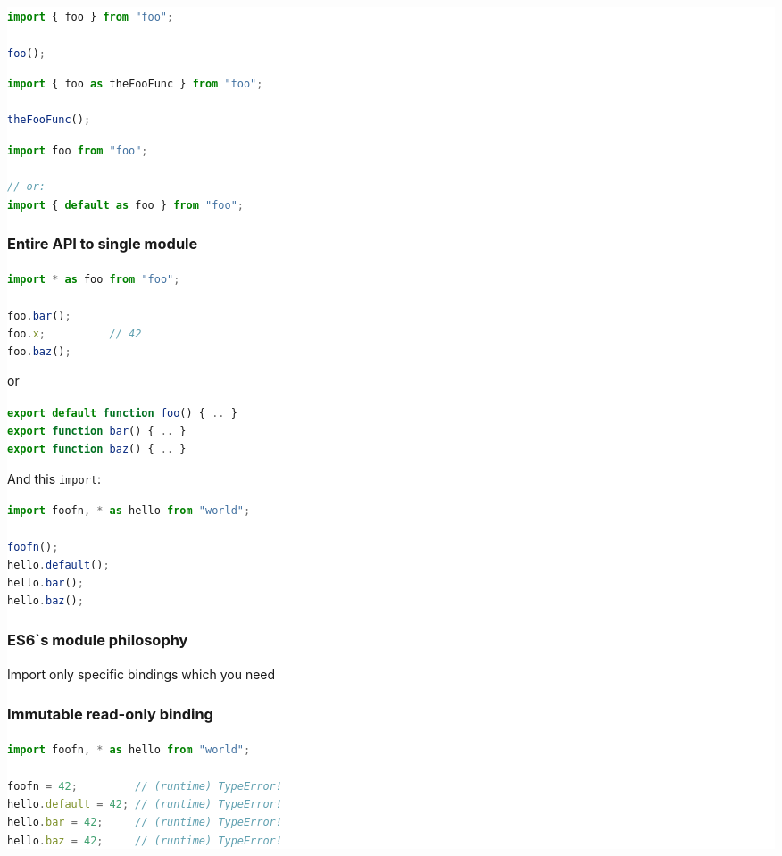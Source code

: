 ```js
import { foo } from "foo";

foo();
```

```js
import { foo as theFooFunc } from "foo";

theFooFunc();
```

```js
import foo from "foo";

// or:
import { default as foo } from "foo";
```

### Entire API to single module

```js
import * as foo from "foo";

foo.bar();
foo.x;			// 42
foo.baz();
```

or 

```js
export default function foo() { .. }
export function bar() { .. }
export function baz() { .. }
```

And this `import`:

```js
import foofn, * as hello from "world";

foofn();
hello.default();
hello.bar();
hello.baz();
```

### ES6`s module philosophy

Import only specific bindings which you need

### Immutable read-only binding

```js
import foofn, * as hello from "world";

foofn = 42;			// (runtime) TypeError!
hello.default = 42;	// (runtime) TypeError!
hello.bar = 42;		// (runtime) TypeError!
hello.baz = 42;		// (runtime) TypeError!
```
